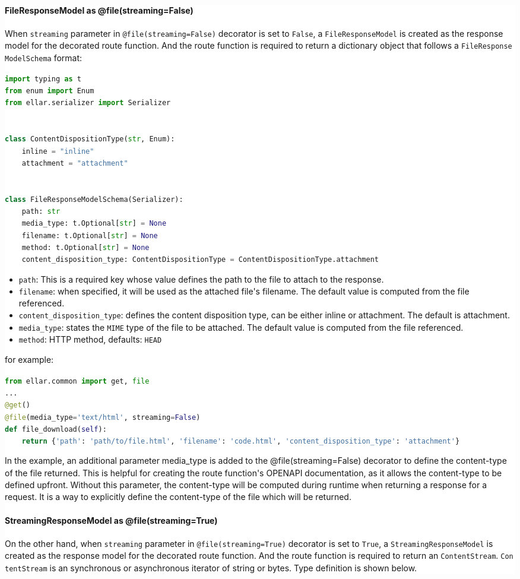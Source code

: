 #### FileResponseModel as @file(streaming=False)
When `streaming` parameter in `@file(streaming=False)` decorator is set to `False`, a `FileResponseModel` is created as the response model for the decorated route function. 
And the route function is required to return a dictionary object that follows a `FileResponseModelSchema` format:

```python
import typing as t
from enum import Enum
from ellar.serializer import Serializer


class ContentDispositionType(str, Enum):
    inline = "inline"
    attachment = "attachment"

    
class FileResponseModelSchema(Serializer):
    path: str
    media_type: t.Optional[str] = None
    filename: t.Optional[str] = None
    method: t.Optional[str] = None
    content_disposition_type: ContentDispositionType = ContentDispositionType.attachment
```

- `path`: This is a required key whose value defines the path to the file to attach to the response.
- `filename`: when specified, it will be used as the attached file's filename. The default value is computed from the file referenced.
- `content_disposition_type`: defines the content disposition type, can be either inline or attachment. The default is attachment.
- `media_type`: states the `MIME` type of the file to be attached. The default value is computed from the file referenced.
- `method`: HTTP method, defaults: `HEAD`

for example:
```python
from ellar.common import get, file
...
@get()
@file(media_type='text/html', streaming=False)
def file_download(self):
    return {'path': 'path/to/file.html', 'filename': 'code.html', 'content_disposition_type': 'attachment'}
```
In the example, an additional parameter media_type is added to the @file(streaming=False) decorator to define the content-type of the file returned. This is helpful for creating the route function's OPENAPI documentation, as it allows the content-type to be defined upfront. Without this parameter, the content-type will be computed during runtime when returning a response for a request.
It is a way to explicitly define the content-type of the file which will be returned.

#### StreamingResponseModel as @file(streaming=True)
On the other hand, when `streaming` parameter in `@file(streaming=True)` decorator is set to `True`, a `StreamingResponseModel` is created as the response model for the decorated route function. 
And the route function is required to return an `ContentStream`. `ContentStream` is an synchronous or asynchronous iterator of string or bytes. 
Type definition is shown below.
